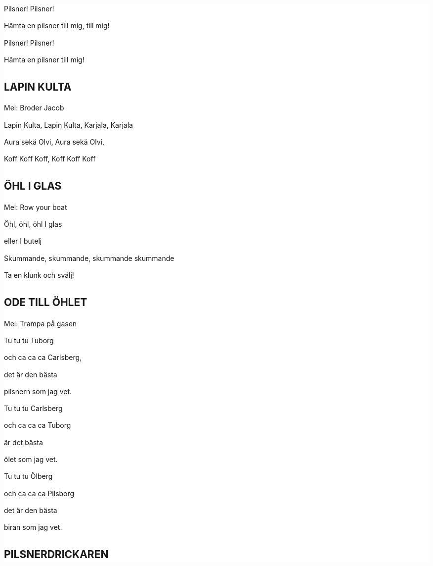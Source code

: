 Pilsner! Pilsner!

Hämta en pilsner till mig, till mig!

Pilsner! Pilsner!

Hämta en pilsner till mig!

LAPIN KULTA
-----------

Mel: Broder Jacob

Lapin Kulta, Lapin Kulta, Karjala, Karjala

Aura sekä Olvi, Aura sekä Olvi,

Koff Koff Koff, Koff Koff Koff

ÖHL I GLAS
----------

Mel: Row your boat

Öhl, öhl, öhl I glas

eller I butelj

Skummande, skummande, skummande skummande

Ta en klunk och svälj!

ODE TILL ÖHLET
--------------

Mel: Trampa på gasen

Tu tu tu Tuborg

och ca ca ca Carlsberg,

det är den bästa

pilsnern som jag vet.

Tu tu tu Carlsberg

och ca ca ca Tuborg

är det bästa

ölet som jag vet.

Tu tu tu Ölberg

och ca ca ca Pilsborg

det är den bästa

biran som jag vet.

PILSNERDRICKAREN
----------------
